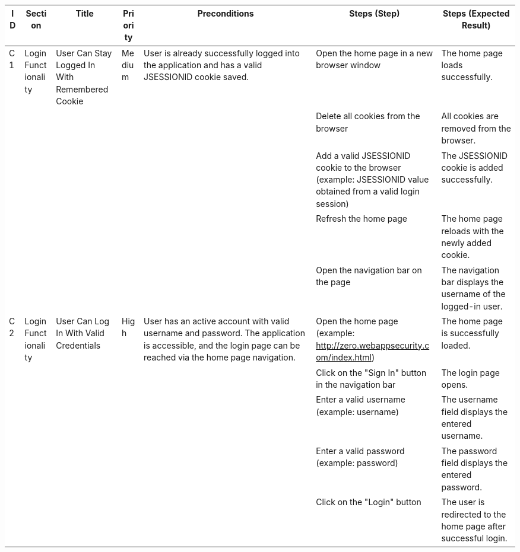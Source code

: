 |ID |Section                     |Title                                               |Priority|Preconditions                                                                                                                                                                                                |Steps (Step)                                                                                                |Steps (Expected Result)                                                           |
|---|----------------------------|----------------------------------------------------|--------|-------------------------------------------------------------------------------------------------------------------------------------------------------------------------------------------------------------|------------------------------------------------------------------------------------------------------------|----------------------------------------------------------------------------------|
|C1 |Login Functionality         |User Can Stay Logged In With Remembered Cookie      |Medium  |User is already successfully logged into the application and has a valid JSESSIONID cookie saved.                                                                                                            |Open the home page in a new browser window                                                                  |The home page loads successfully.                                                 |
|   |                            |                                                    |        |                                                                                                                                                                                                             |Delete all cookies from the browser                                                                         |All cookies are removed from the browser.                                         |
|   |                            |                                                    |        |                                                                                                                                                                                                             |Add a valid JSESSIONID cookie to the browser (example: JSESSIONID value obtained from a valid login session)|The JSESSIONID cookie is added successfully.                                      |
|   |                            |                                                    |        |                                                                                                                                                                                                             | Refresh the home page                                                                                      |The home page reloads with the newly added cookie.                                |
|   |                            |                                                    |        |                                                                                                                                                                                                             |Open the navigation bar on the page                                                                         |The navigation bar displays the username of the logged-in user.                   |
|C2 |Login Functionality         |User Can Log In With Valid Credentials              |High    |User has an active account with valid username and password. The application is accessible, and the login page can be reached via the home page navigation.                                                  |Open the home page (example: http://zero.webappsecurity.com/index.html)                                     |The home page is successfully loaded.                                             |
|   |                            |                                                    |        |                                                                                                                                                                                                             |Click on the "Sign In" button in the navigation bar                                                         |The login page opens.                                                             |
|   |                            |                                                    |        |                                                                                                                                                                                                             |Enter a valid username (example: username)                                                                  |The username field displays the entered username.                                 |
|   |                            |                                                    |        |                                                                                                                                                                                                             |Enter a valid password (example: password)                                                                  |The password field displays the entered password.                                 |
|   |                            |                                                    |        |                                                                                                                                                                                                             |Click on the "Login" button                                                                                 |The user is redirected to the home page after successful login.                   |